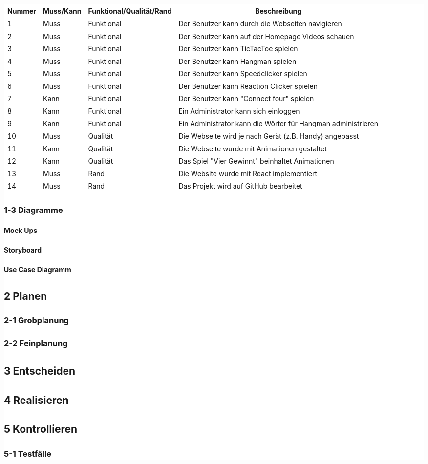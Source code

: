 | Nummer | Muss/Kann | Funktional/Qualität/Rand | Beschreibung                                                 |
| ------ | --------- | ------------------------ | ------------------------------------------------------------ |
| 1      | Muss      | Funktional               | Der Benutzer kann durch die Webseiten navigieren             |
| 2      | Muss      | Funktional               | Der Benutzer kann auf der Homepage Videos schauen            |
| 3      | Muss      | Funktional               | Der Benutzer kann TicTacToe spielen                          |
| 4      | Muss      | Funktional               | Der Benutzer kann Hangman spielen                            |
| 5      | Muss      | Funktional               | Der Benutzer kann Speedclicker spielen                       |
| 6      | Muss      | Funktional               | Der Benutzer kann Reaction Clicker spielen                   |
| 7      | Kann      | Funktional               | Der Benutzer kann "Connect four" spielen                     |
| 8      | Kann      | Funktional               | Ein Administrator kann sich einloggen                        |
| 9      | Kann      | Funktional               | Ein Administrator kann die Wörter für Hangman administrieren |
| 10     | Muss      | Qualität                 | Die Webseite wird je nach Gerät (z.B. Handy) angepasst       |
| 11     | Kann      | Qualität                 | Die Webseite wurde mit Animationen gestaltet                 |
| 12     | Kann      | Qualität                 | Das Spiel "Vier Gewinnt" beinhaltet Animationen              |
| 13     | Muss      | Rand                     | Die Website wurde mit React implementiert                    |
| 14     | Muss      | Rand                     | Das Projekt wird auf GitHub bearbeitet                       |

### 1-3 Diagramme

#### Mock Ups

#### Storyboard

#### Use Case Diagramm

## 2 Planen

### 2-1 Grobplanung

### 2-2 Feinplanung

## 3 Entscheiden

## 4 Realisieren

## 5 Kontrollieren

### 5-1 Testfälle
